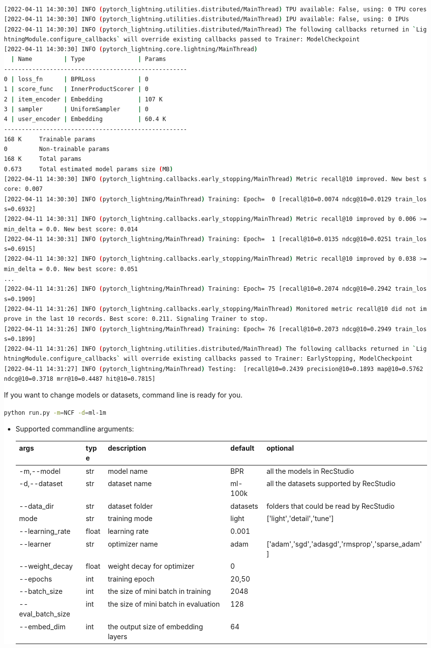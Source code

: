 ```bash
[2022-04-11 14:30:30] INFO (pytorch_lightning.utilities.distributed/MainThread) TPU available: False, using: 0 TPU cores
[2022-04-11 14:30:30] INFO (pytorch_lightning.utilities.distributed/MainThread) IPU available: False, using: 0 IPUs
[2022-04-11 14:30:30] INFO (pytorch_lightning.utilities.distributed/MainThread) The following callbacks returned in `LightningModule.configure_callbacks` will override existing callbacks passed to Trainer: ModelCheckpoint
[2022-04-11 14:30:30] INFO (pytorch_lightning.core.lightning/MainThread) 
  | Name         | Type               | Params
----------------------------------------------------
0 | loss_fn      | BPRLoss            | 0     
1 | score_func   | InnerProductScorer | 0     
2 | item_encoder | Embedding          | 107 K 
3 | sampler      | UniformSampler     | 0     
4 | user_encoder | Embedding          | 60.4 K
----------------------------------------------------
168 K     Trainable params
0         Non-trainable params
168 K     Total params
0.673     Total estimated model params size (MB)
[2022-04-11 14:30:30] INFO (pytorch_lightning.callbacks.early_stopping/MainThread) Metric recall@10 improved. New best score: 0.007
[2022-04-11 14:30:30] INFO (pytorch_lightning/MainThread) Training: Epoch=  0 [recall@10=0.0074 ndcg@10=0.0129 train_loss=0.6932]
[2022-04-11 14:30:31] INFO (pytorch_lightning.callbacks.early_stopping/MainThread) Metric recall@10 improved by 0.006 >= min_delta = 0.0. New best score: 0.014
[2022-04-11 14:30:31] INFO (pytorch_lightning/MainThread) Training: Epoch=  1 [recall@10=0.0135 ndcg@10=0.0251 train_loss=0.6915]
[2022-04-11 14:30:32] INFO (pytorch_lightning.callbacks.early_stopping/MainThread) Metric recall@10 improved by 0.038 >= min_delta = 0.0. New best score: 0.051
...
[2022-04-11 14:31:26] INFO (pytorch_lightning/MainThread) Training: Epoch= 75 [recall@10=0.2074 ndcg@10=0.2942 train_loss=0.1909]
[2022-04-11 14:31:26] INFO (pytorch_lightning.callbacks.early_stopping/MainThread) Monitored metric recall@10 did not improve in the last 10 records. Best score: 0.211. Signaling Trainer to stop.
[2022-04-11 14:31:26] INFO (pytorch_lightning/MainThread) Training: Epoch= 76 [recall@10=0.2073 ndcg@10=0.2949 train_loss=0.1899]
[2022-04-11 14:31:26] INFO (pytorch_lightning.utilities.distributed/MainThread) The following callbacks returned in `LightningModule.configure_callbacks` will override existing callbacks passed to Trainer: EarlyStopping, ModelCheckpoint
[2022-04-11 14:31:27] INFO (pytorch_lightning/MainThread) Testing:  [recall@10=0.2439 precision@10=0.1893 map@10=0.5762 ndcg@10=0.3718 mrr@10=0.4487 hit@10=0.7815]
```

If you want to change models or datasets, command line is ready for you.
```bash
python run.py -m=NCF -d=ml-1m 
```

- Supported commandline arguments:

  |args|type|description|default|optional|
  |---|---|---|---|---|
  |-m,--model| str|model name|BPR|all the models in RecStudio|
  |-d,--dataset|str|dataset name|ml-100k|all the datasets supported by RecStudio|
  |--data_dir|str|dataset folder|datasets|folders that could be read by RecStudio|
  |mode|str|training mode|light|['light','detail','tune']|
  |--learning_rate|float|learning rate|0.001||
  |--learner|str|optimizer name|adam|['adam','sgd','adasgd','rmsprop','sparse_adam']|
  |--weight_decay|float|weight decay for optimizer|0||
  |--epochs|int|training epoch|20,50||
  |--batch_size|int|the size of mini batch in training|2048||
  |--eval_batch_size|int|the size of mini batch in evaluation|128||
  |--embed_dim|int|the output size of embedding layers|64||
